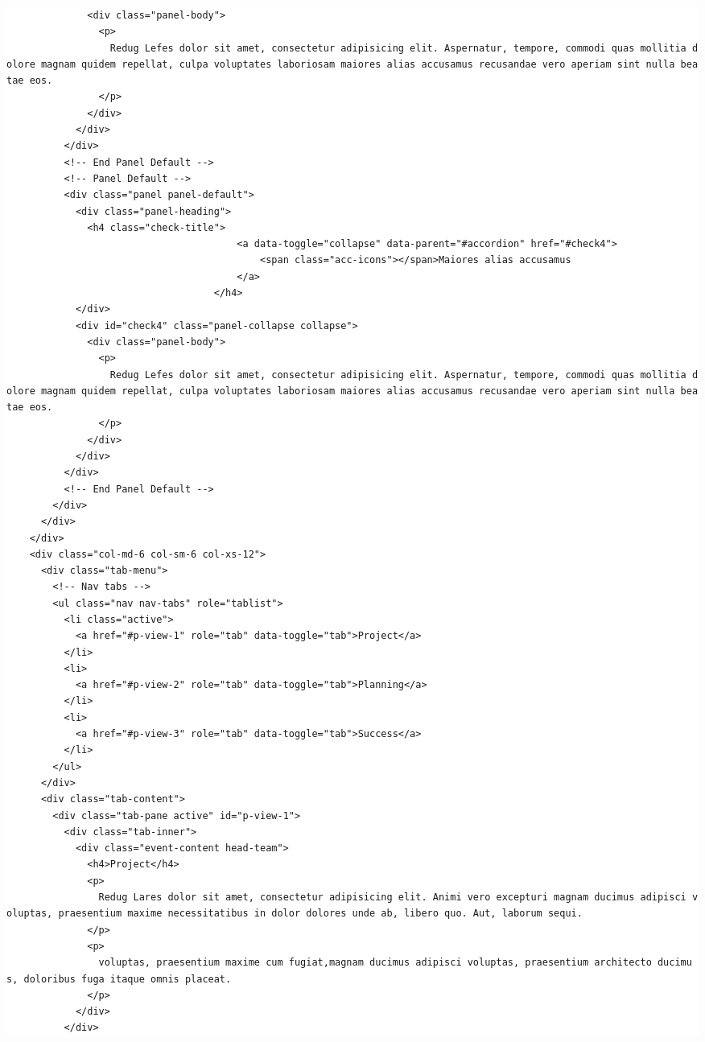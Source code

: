                   <div class="panel-body">
                    <p>
                      Redug Lefes dolor sit amet, consectetur adipisicing elit. Aspernatur, tempore, commodi quas mollitia dolore magnam quidem repellat, culpa voluptates laboriosam maiores alias accusamus recusandae vero aperiam sint nulla beatae eos.
                    </p>
                  </div>
                </div>
              </div>
              <!-- End Panel Default -->
              <!-- Panel Default -->
              <div class="panel panel-default">
                <div class="panel-heading">
                  <h4 class="check-title">
											<a data-toggle="collapse" data-parent="#accordion" href="#check4">
                                                <span class="acc-icons"></span>Maiores alias accusamus
											</a>
										</h4>
                </div>
                <div id="check4" class="panel-collapse collapse">
                  <div class="panel-body">
                    <p>
                      Redug Lefes dolor sit amet, consectetur adipisicing elit. Aspernatur, tempore, commodi quas mollitia dolore magnam quidem repellat, culpa voluptates laboriosam maiores alias accusamus recusandae vero aperiam sint nulla beatae eos.
                    </p>
                  </div>
                </div>
              </div>
              <!-- End Panel Default -->
            </div>
          </div>
        </div>
        <div class="col-md-6 col-sm-6 col-xs-12">
          <div class="tab-menu">
            <!-- Nav tabs -->
            <ul class="nav nav-tabs" role="tablist">
              <li class="active">
                <a href="#p-view-1" role="tab" data-toggle="tab">Project</a>
              </li>
              <li>
                <a href="#p-view-2" role="tab" data-toggle="tab">Planning</a>
              </li>
              <li>
                <a href="#p-view-3" role="tab" data-toggle="tab">Success</a>
              </li>
            </ul>
          </div>
          <div class="tab-content">
            <div class="tab-pane active" id="p-view-1">
              <div class="tab-inner">
                <div class="event-content head-team">
                  <h4>Project</h4>
                  <p>
                    Redug Lares dolor sit amet, consectetur adipisicing elit. Animi vero excepturi magnam ducimus adipisci voluptas, praesentium maxime necessitatibus in dolor dolores unde ab, libero quo. Aut, laborum sequi.
                  </p>
                  <p>
                    voluptas, praesentium maxime cum fugiat,magnam ducimus adipisci voluptas, praesentium architecto ducimus, doloribus fuga itaque omnis placeat.
                  </p>
                </div>
              </div>